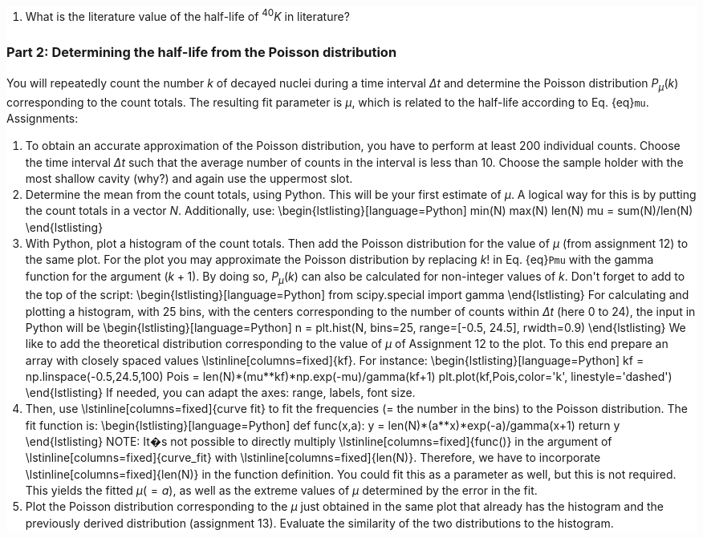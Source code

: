 1. What is the literature value of the half-life of $^{40}K$ in literature?

### Part 2: Determining the half-life from the Poisson distribution
You will repeatedly count the number $k$ of decayed nuclei during a time interval $\Delta t$ and determine the Poisson distribution $P_{\mu}(k)$ corresponding to the count totals. The resulting fit parameter is $\mu$, which is related to the half-life according to Eq. {eq}`mu`. Assignments:
1. To obtain an accurate approximation of the Poisson distribution, you have to
perform at least 200 individual counts. Choose the time interval $\Delta t$ such that the
average number of counts in the interval is less than 10. Choose the sample holder with the most shallow cavity (why?) and again use the uppermost slot.
1. Determine the mean from the count totals, using Python. This will be your first estimate of $\mu$. A logical way for this is by putting the count totals in a vector $N$. Additionally, use: 
    \begin{lstlisting}[language=Python]
    min(N)
    max(N)
    len(N)
    mu = sum(N)/len(N)          \end{lstlisting}
1. With Python, plot a histogram of the count totals. Then add the Poisson distribution for the value of $\mu$ (from assignment 12) to the same plot. For the plot you may approximate the Poisson distribution by replacing $k!$ in Eq. {eq}`Pmu` with the gamma function for the argument $(k+1)$. By doing so, $P_{\mu}(k)$ can also be calculated for non-integer values of $k$. Don't forget to add to the top of the script:
    \begin{lstlisting}[language=Python]
    from scipy.special import gamma
    \end{lstlisting}
    For calculating and plotting a histogram, with 25 bins, with the centers corresponding to the number of counts within $\Delta t$ (here 0 to 24), the input in Python will be
    \begin{lstlisting}[language=Python]
     n = plt.hist(N, bins=25, range=[-0.5, 24.5], rwidth=0.9)
    \end{lstlisting}
    We like to add the theoretical distribution corresponding to the value of $\mu$ of Assignment 12 to the plot. To this end prepare an array with closely spaced values \lstinline[columns=fixed]{kf}. For instance:
     \begin{lstlisting}[language=Python]
        kf = np.linspace(-0.5,24.5,100)	
	    Pois = len(N)*(mu**kf)*np.exp(-mu)/gamma(kf+1)
        plt.plot(kf,Pois,color='k', linestyle='dashed')
    \end{lstlisting}
If needed, you can adapt the axes: range, labels, font size. 
1. Then, use \lstinline[columns=fixed]{curve fit} to fit the frequencies (= the number in the bins) to the Poisson distribution. The fit function is:
    \begin{lstlisting}[language=Python]
        def func(x,a):
            y = len(N)*(a**x)*exp(-a)/gamma(x+1)
            return y
    \end{lstlisting}
    NOTE: It�s not possible to directly multiply \lstinline[columns=fixed]{func()} in the argument of \lstinline[columns=fixed]{curve_fit} with \lstinline[columns=fixed]{len(N)}. Therefore, we have to incorporate \lstinline[columns=fixed]{len(N)} in the function definition. You could fit this as a parameter as well, but this is not required. This yields the fitted $\mu (= a)$, as well as the extreme values of $\mu$ determined by the error in the fit. 
1. Plot the Poisson distribution corresponding to the $\mu$ just obtained in the same plot that already has the histogram and the previously derived distribution (assignment 13).  Evaluate the similarity of the two distributions to the histogram.
